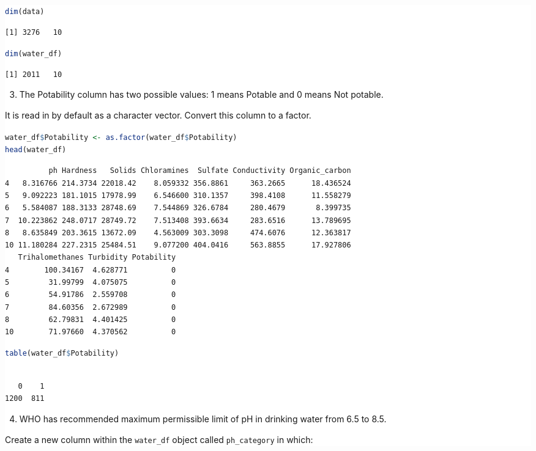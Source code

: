 ``` output
```


``` r
dim(data)
```

``` output
[1] 3276   10
```

``` r
dim(water_df)
```

``` output
[1] 2011   10
```


3. The Potability column has two possible values: 1 means Potable and 0 means Not potable.

It is read in by default as a character vector. Convert this column to a factor.


``` r
water_df$Potability <- as.factor(water_df$Potability)
head(water_df)
```

``` output
          ph Hardness   Solids Chloramines  Sulfate Conductivity Organic_carbon
4   8.316766 214.3734 22018.42    8.059332 356.8861     363.2665      18.436524
5   9.092223 181.1015 17978.99    6.546600 310.1357     398.4108      11.558279
6   5.584087 188.3133 28748.69    7.544869 326.6784     280.4679       8.399735
7  10.223862 248.0717 28749.72    7.513408 393.6634     283.6516      13.789695
8   8.635849 203.3615 13672.09    4.563009 303.3098     474.6076      12.363817
10 11.180284 227.2315 25484.51    9.077200 404.0416     563.8855      17.927806
   Trihalomethanes Turbidity Potability
4        100.34167  4.628771          0
5         31.99799  4.075075          0
6         54.91786  2.559708          0
7         84.60356  2.672989          0
8         62.79831  4.401425          0
10        71.97660  4.370562          0
```

``` r
table(water_df$Potability)
```

``` output

   0    1 
1200  811 
```


4. WHO has recommended maximum permissible limit of pH in drinking water from 6.5 to 8.5.

Create a new column within the `water_df` object called `ph_category` in which:
